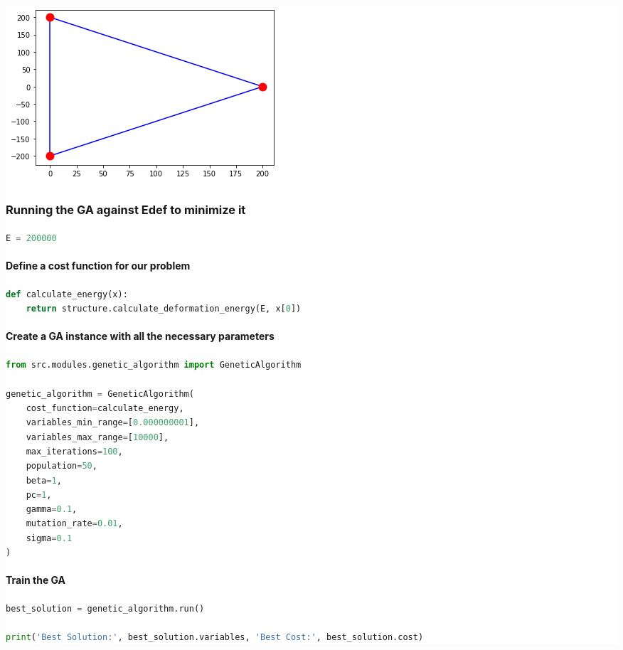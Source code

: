 
![png](images/output_81_0.png)


### Running the GA against Edef to minimize it


```python
E = 200000
```

#### Define a cost function for our problem


```python
def calculate_energy(x):
    return structure.calculate_deformation_energy(E, x[0])
```

#### Create a GA instance with all the necessary parameters


```python
from src.modules.genetic_algorithm import GeneticAlgorithm

genetic_algorithm = GeneticAlgorithm(
    cost_function=calculate_energy,
    variables_min_range=[0.000000001],
    variables_max_range=[10000],
    max_iterations=100,
    population=50,
    beta=1,
    pc=1,
    gamma=0.1,
    mutation_rate=0.01,
    sigma=0.1
)
```

#### Train the GA


```python
best_solution = genetic_algorithm.run()

print('Best Solution:', best_solution.variables, 'Best Cost:', best_solution.cost)
```
